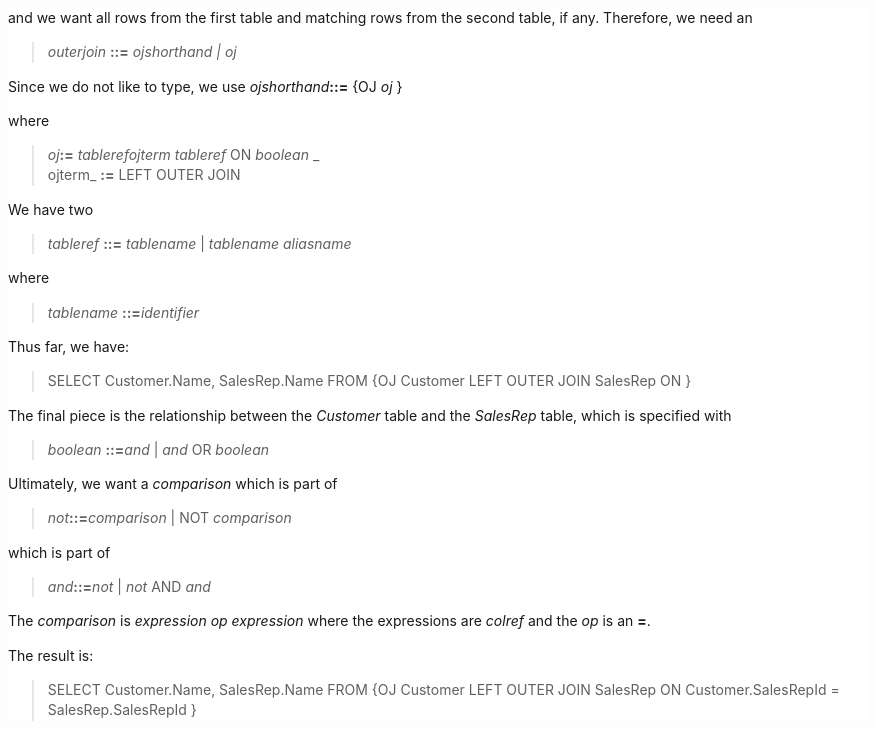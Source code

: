 and we want all rows from the first table and matching rows from the second table, if any. Therefore, we need an

> _outerjoin_ **::=**  _ojshorthand_ _| oj_

Since we do not like to type, we use _ojshorthand_**::=** {OJ _oj_ }

where

> _oj_**:=**  _tablerefojterm_  _tableref_ ON _boolean_ _  
> ojterm_ **:=** LEFT OUTER JOIN

We have two

> _tableref_ **::=**  _tablename_ | _tablename_ _aliasname_

where

> _tablename_ **::=**_identifier_

Thus far, we have:

> SELECT Customer.Name, SalesRep.Name FROM {OJ Customer LEFT OUTER JOIN SalesRep ON }

The final piece is the relationship between the _Customer_ table and the _SalesRep_ table, which is specified with

> _boolean_ **::=**_and_ | _and_ OR _boolean_

Ultimately, we want a _comparison_ which is part of

> _not_**::=**_comparison_ | NOT _comparison_

which is part of

> _and_**::=**_not_ | _not_ AND _and_

The _comparison_ is _expression op expression_ where the expressions are _colref_ and the _op_ is an **=**.

The result is:

> SELECT Customer.Name, SalesRep.Name FROM {OJ Customer LEFT OUTER JOIN SalesRep ON Customer.SalesRepId = SalesRep.SalesRepId }
